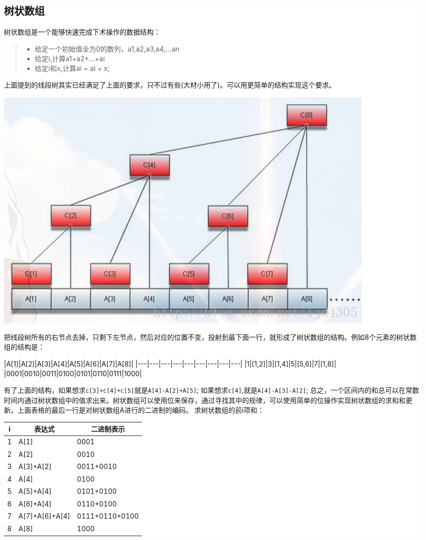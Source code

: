 ## 树状数组

树状数组是一个能够快速完成下术操作的数据结构：

> - 给定一个初始值全为0的数列，a1,a2,a3,a4,...an
> - 给定i,计算a1+a2+...+ai
> - 给定i和x,计算ai = ai + x;



上面提到的线段树其实已经满足了上面的要求，只不过有些(大材小用了)。可以用更简单的结构实现这个要求。

![2017-04-12_161624.png](img\tree_treearray.png)

把线段树所有的右节点去掉，只剩下左节点，然后对应的位置不变，投射到最下面一行，就形成了树状数组的结构。例如8个元素的树状数组的结构是：

|A[1]|A[2]|A[3]|A[4]|A[5]|A[6]|A[7]|A[8]|
|---|---|---|---|---|---|---|---|---|
|1|[1,2]|3|[1,4]|5|[5,6]|7|[1,8]|
|0001|0010|0011|0100|0101|0110|0111|1000|

有了上面的结构，如果想求`c[3]+c[4]+c[5]`就是`A[4]-A[2]+A[5]`;
如果想求`c[4]`,就是`A[4]-A[3]-A[2]`; 总之，一个区间内的和总可以在常数时间内通过树状数组中的值求出来。树状数组可以使用位来保存，通过寻找其中的规律，可以使用简单的位操作实现树状数组的求和和更新。上面表格的最后一行是对树状数组A进行的二进制的编码。
求树状数组的前i项和：

|i|表达式|二进制表示|
|--|--|--|
|1|A[1]|0001|
|2|A[2]|0010|
|3|A[3]+A[2]|0011+0010|
|4|A[4]|0100|
|5|A[5]+A[4]|0101+0100|
|6|A[6]+A[4]|0110+0100|
|7|A[7]+A[6]+A[4]|0111+0110+0100|
|8|A[8]|1000|
